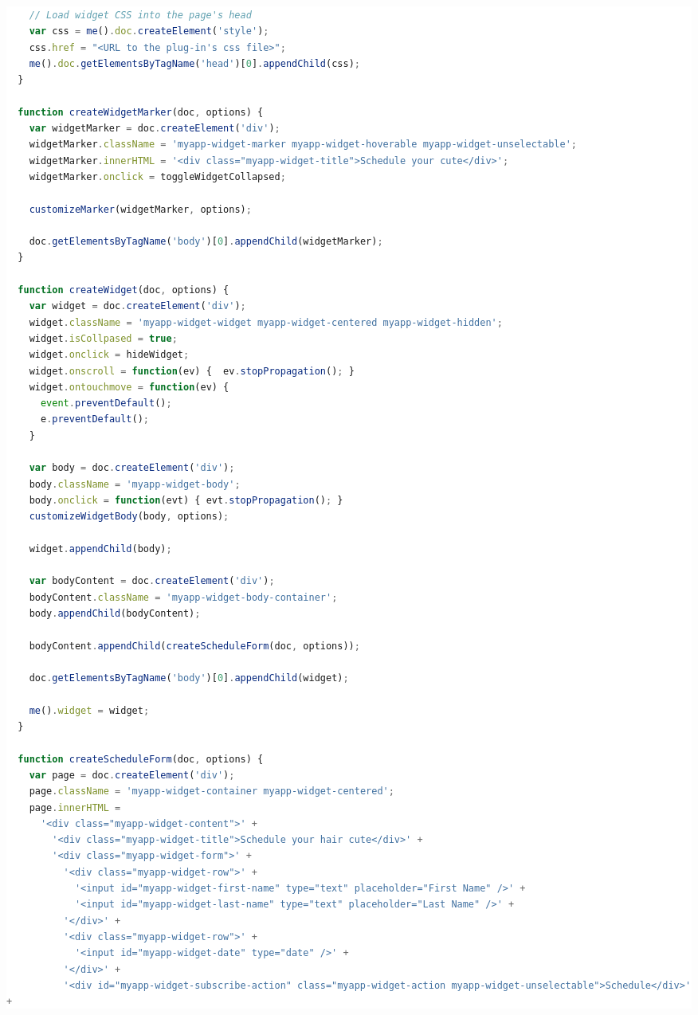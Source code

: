 ```javascript
    // Load widget CSS into the page's head
    var css = me().doc.createElement('style');
    css.href = "<URL to the plug-in's css file>";
    me().doc.getElementsByTagName('head')[0].appendChild(css);
  }

  function createWidgetMarker(doc, options) {
    var widgetMarker = doc.createElement('div');
    widgetMarker.className = 'myapp-widget-marker myapp-widget-hoverable myapp-widget-unselectable';
    widgetMarker.innerHTML = '<div class="myapp-widget-title">Schedule your cute</div>';
    widgetMarker.onclick = toggleWidgetCollapsed;
    
    customizeMarker(widgetMarker, options);

    doc.getElementsByTagName('body')[0].appendChild(widgetMarker);
  }

  function createWidget(doc, options) {
    var widget = doc.createElement('div');
    widget.className = 'myapp-widget-widget myapp-widget-centered myapp-widget-hidden';
    widget.isCollpased = true;
    widget.onclick = hideWidget;
    widget.onscroll = function(ev) {  ev.stopPropagation(); }
    widget.ontouchmove = function(ev) {
      event.preventDefault();
      e.preventDefault();
    }

    var body = doc.createElement('div');
    body.className = 'myapp-widget-body';
    body.onclick = function(evt) { evt.stopPropagation(); }
    customizeWidgetBody(body, options);

    widget.appendChild(body);

    var bodyContent = doc.createElement('div');
    bodyContent.className = 'myapp-widget-body-container';
    body.appendChild(bodyContent);

    bodyContent.appendChild(createScheduleForm(doc, options));

    doc.getElementsByTagName('body')[0].appendChild(widget);

    me().widget = widget;
  }

  function createScheduleForm(doc, options) {
    var page = doc.createElement('div');
    page.className = 'myapp-widget-container myapp-widget-centered';
    page.innerHTML = 
      '<div class="myapp-widget-content">' +
        '<div class="myapp-widget-title">Schedule your hair cute</div>' +
        '<div class="myapp-widget-form">' +
          '<div class="myapp-widget-row">' +
            '<input id="myapp-widget-first-name" type="text" placeholder="First Name" />' +
            '<input id="myapp-widget-last-name" type="text" placeholder="Last Name" />' +
          '</div>' +
          '<div class="myapp-widget-row">' +
            '<input id="myapp-widget-date" type="date" />' +
          '</div>' +
          '<div id="myapp-widget-subscribe-action" class="myapp-widget-action myapp-widget-unselectable">Schedule</div>' +
```